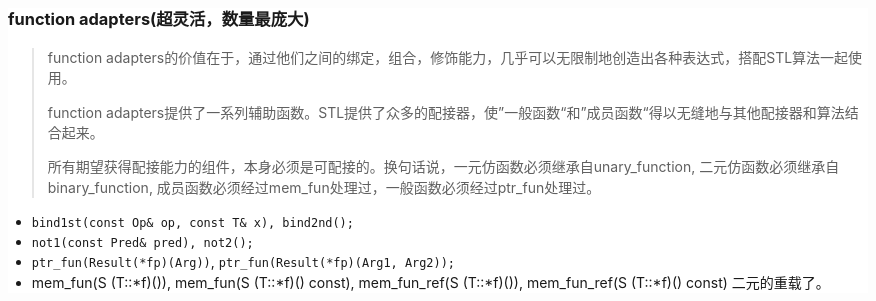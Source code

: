 ### function adapters(超灵活，数量最庞大)

> function adapters的价值在于，通过他们之间的绑定，组合，修饰能力，几乎可以无限制地创造出各种表达式，搭配STL算法一起使用。
>
> function adapters提供了一系列辅助函数。STL提供了众多的配接器，使”一般函数“和”成员函数“得以无缝地与其他配接器和算法结合起来。
>
> 所有期望获得配接能力的组件，本身必须是可配接的。换句话说，一元仿函数必须继承自unary_function, 二元仿函数必须继承自binary_function, 成员函数必须经过mem_fun处理过，一般函数必须经过ptr_fun处理过。

+ `bind1st(const Op& op, const T& x), bind2nd();`
+ `not1(const Pred& pred), not2();`
+ `ptr_fun(Result(*fp)(Arg))`, `ptr_fun(Result(*fp)(Arg1, Arg2));`
+ mem_fun(S (T::*f)()), mem_fun(S (T::*f)() const), mem_fun_ref(S (T::*f)()), mem_fun_ref(S (T::*f)() const) 二元的重载了。
